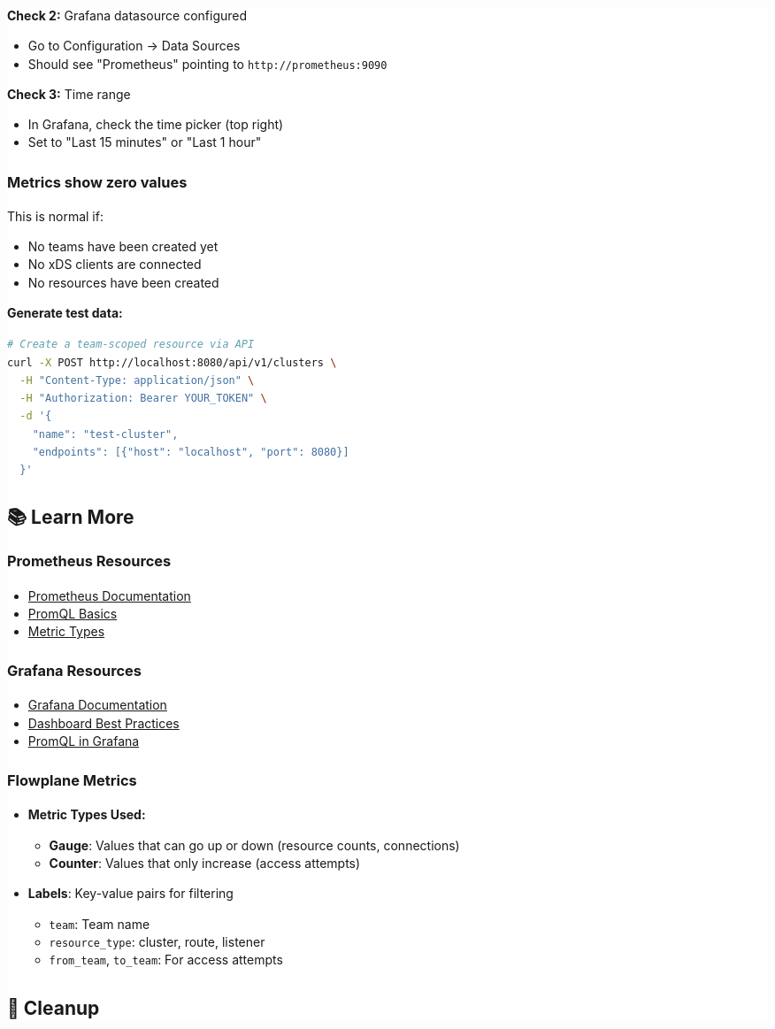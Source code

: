 **Check 2:** Grafana datasource configured
- Go to Configuration → Data Sources
- Should see "Prometheus" pointing to `http://prometheus:9090`

**Check 3:** Time range
- In Grafana, check the time picker (top right)
- Set to "Last 15 minutes" or "Last 1 hour"

### Metrics show zero values

This is normal if:
- No teams have been created yet
- No xDS clients are connected
- No resources have been created

**Generate test data:**
```bash
# Create a team-scoped resource via API
curl -X POST http://localhost:8080/api/v1/clusters \
  -H "Content-Type: application/json" \
  -H "Authorization: Bearer YOUR_TOKEN" \
  -d '{
    "name": "test-cluster",
    "endpoints": [{"host": "localhost", "port": 8080}]
  }'
```

## 📚 Learn More

### Prometheus Resources
- [Prometheus Documentation](https://prometheus.io/docs/)
- [PromQL Basics](https://prometheus.io/docs/prometheus/latest/querying/basics/)
- [Metric Types](https://prometheus.io/docs/concepts/metric_types/)

### Grafana Resources
- [Grafana Documentation](https://grafana.com/docs/)
- [Dashboard Best Practices](https://grafana.com/docs/grafana/latest/dashboards/build-dashboards/best-practices/)
- [PromQL in Grafana](https://grafana.com/docs/grafana/latest/datasources/prometheus/)

### Flowplane Metrics
- **Metric Types Used:**
  - **Gauge**: Values that can go up or down (resource counts, connections)
  - **Counter**: Values that only increase (access attempts)

- **Labels**: Key-value pairs for filtering
  - `team`: Team name
  - `resource_type`: cluster, route, listener
  - `from_team`, `to_team`: For access attempts

## 🧹 Cleanup
